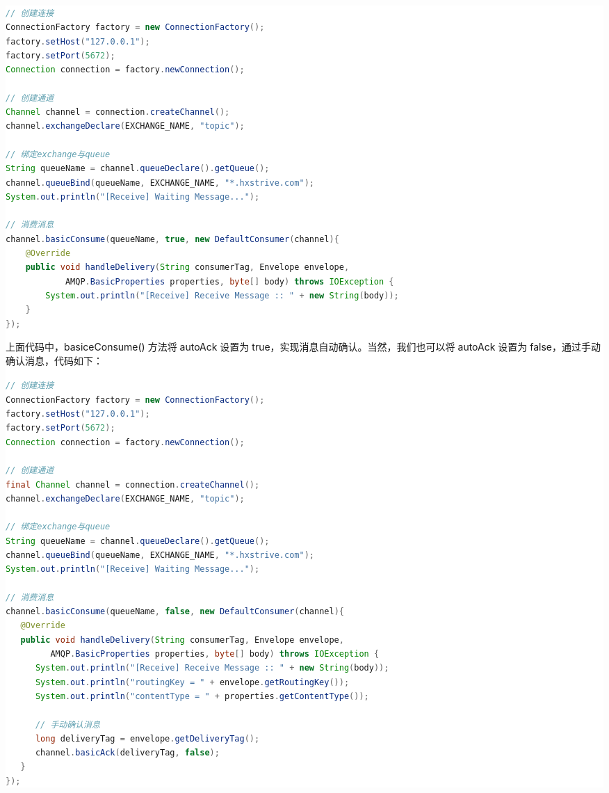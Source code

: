 ```java
// 创建连接
ConnectionFactory factory = new ConnectionFactory();
factory.setHost("127.0.0.1");
factory.setPort(5672);
Connection connection = factory.newConnection();
 
// 创建通道
Channel channel = connection.createChannel();
channel.exchangeDeclare(EXCHANGE_NAME, "topic");
 
// 绑定exchange与queue
String queueName = channel.queueDeclare().getQueue();
channel.queueBind(queueName, EXCHANGE_NAME, "*.hxstrive.com");
System.out.println("[Receive] Waiting Message...");
 
// 消费消息
channel.basicConsume(queueName, true, new DefaultConsumer(channel){
    @Override
    public void handleDelivery(String consumerTag, Envelope envelope,
            AMQP.BasicProperties properties, byte[] body) throws IOException {
        System.out.println("[Receive] Receive Message :: " + new String(body));
    }
});
```

上面代码中，basiceConsume() 方法将 autoAck 设置为 true，实现消息自动确认。当然，我们也可以将 autoAck 设置为 false，通过手动确认消息，代码如下：

```java
// 创建连接
ConnectionFactory factory = new ConnectionFactory();
factory.setHost("127.0.0.1");
factory.setPort(5672);
Connection connection = factory.newConnection();
 
// 创建通道
final Channel channel = connection.createChannel();
channel.exchangeDeclare(EXCHANGE_NAME, "topic");
 
// 绑定exchange与queue
String queueName = channel.queueDeclare().getQueue();
channel.queueBind(queueName, EXCHANGE_NAME, "*.hxstrive.com");
System.out.println("[Receive] Waiting Message...");
 
// 消费消息
channel.basicConsume(queueName, false, new DefaultConsumer(channel){
   @Override
   public void handleDelivery(String consumerTag, Envelope envelope,
         AMQP.BasicProperties properties, byte[] body) throws IOException {
      System.out.println("[Receive] Receive Message :: " + new String(body));
      System.out.println("routingKey = " + envelope.getRoutingKey());
      System.out.println("contentType = " + properties.getContentType());
 
      // 手动确认消息
      long deliveryTag = envelope.getDeliveryTag();
      channel.basicAck(deliveryTag, false);
   }
});
```
